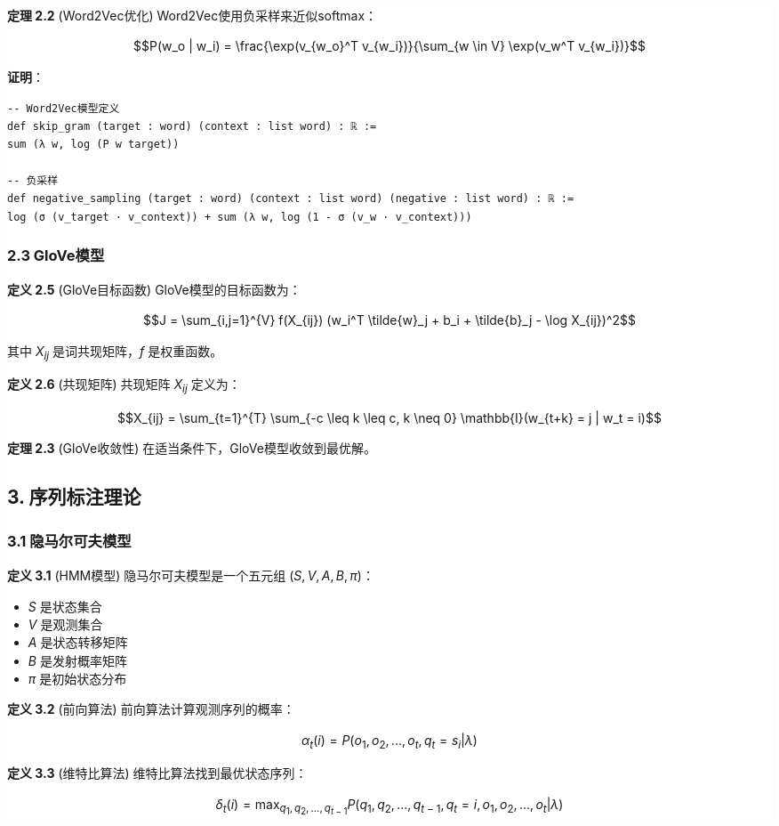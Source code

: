 **定理 2.2** (Word2Vec优化)
Word2Vec使用负采样来近似softmax：

$$P(w_o | w_i) = \frac{\exp(v_{w_o}^T v_{w_i})}{\sum_{w \in V} \exp(v_w^T v_{w_i})}$$

**证明**：

```lean
-- Word2Vec模型定义
def skip_gram (target : word) (context : list word) : ℝ :=
sum (λ w, log (P w target))

-- 负采样
def negative_sampling (target : word) (context : list word) (negative : list word) : ℝ :=
log (σ (v_target · v_context)) + sum (λ w, log (1 - σ (v_w · v_context)))
```

### 2.3 GloVe模型

**定义 2.5** (GloVe目标函数)
GloVe模型的目标函数为：

$$J = \sum_{i,j=1}^{V} f(X_{ij}) (w_i^T \tilde{w}_j + b_i + \tilde{b}_j - \log X_{ij})^2$$

其中 $X_{ij}$ 是词共现矩阵，$f$ 是权重函数。

**定义 2.6** (共现矩阵)
共现矩阵 $X_{ij}$ 定义为：

$$X_{ij} = \sum_{t=1}^{T} \sum_{-c \leq k \leq c, k \neq 0} \mathbb{I}(w_{t+k} = j | w_t = i)$$

**定理 2.3** (GloVe收敛性)
在适当条件下，GloVe模型收敛到最优解。

## 3. 序列标注理论

### 3.1 隐马尔可夫模型

**定义 3.1** (HMM模型)
隐马尔可夫模型是一个五元组 $(S, V, A, B, \pi)$：

- $S$ 是状态集合
- $V$ 是观测集合
- $A$ 是状态转移矩阵
- $B$ 是发射概率矩阵
- $\pi$ 是初始状态分布

**定义 3.2** (前向算法)
前向算法计算观测序列的概率：

$$\alpha_t(i) = P(o_1, o_2, ..., o_t, q_t = s_i | \lambda)$$

**定义 3.3** (维特比算法)
维特比算法找到最优状态序列：

$$\delta_t(i) = \max_{q_1, q_2, ..., q_{t-1}} P(q_1, q_2, ..., q_{t-1}, q_t = i, o_1, o_2, ..., o_t | \lambda)$$
